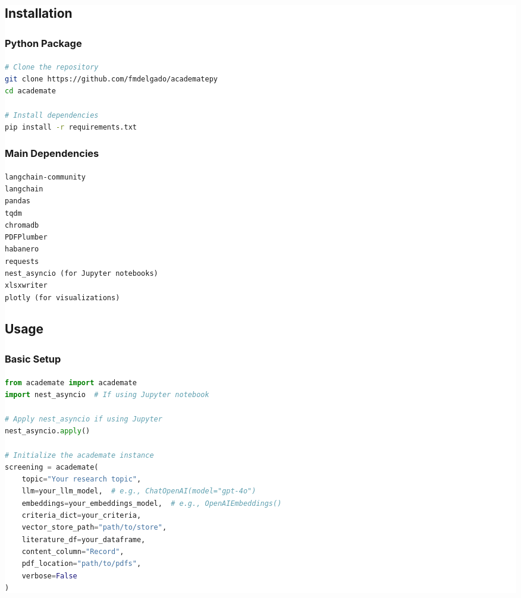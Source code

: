 
## Installation

### Python Package

```bash
# Clone the repository
git clone https://github.com/fmdelgado/academatepy
cd academate

# Install dependencies
pip install -r requirements.txt
```

### Main Dependencies

```
langchain-community
langchain
pandas
tqdm
chromadb
PDFPlumber
habanero
requests
nest_asyncio (for Jupyter notebooks)
xlsxwriter
plotly (for visualizations)
```

## Usage

### Basic Setup

```python
from academate import academate
import nest_asyncio  # If using Jupyter notebook

# Apply nest_asyncio if using Jupyter
nest_asyncio.apply()

# Initialize the academate instance
screening = academate(
    topic="Your research topic",
    llm=your_llm_model,  # e.g., ChatOpenAI(model="gpt-4o")
    embeddings=your_embeddings_model,  # e.g., OpenAIEmbeddings()
    criteria_dict=your_criteria,
    vector_store_path="path/to/store",
    literature_df=your_dataframe,
    content_column="Record",
    pdf_location="path/to/pdfs",
    verbose=False
)
```
